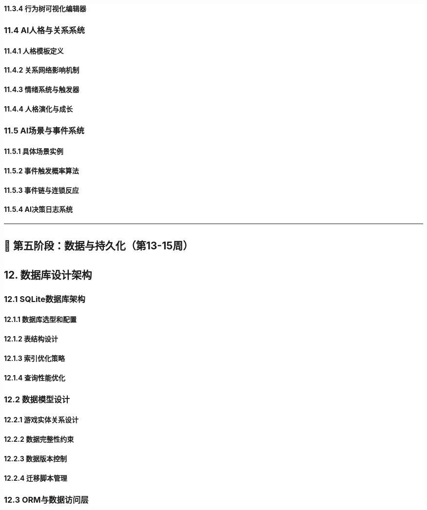 #### 11.3.4 行为树可视化编辑器

### 11.4 AI人格与关系系统

#### 11.4.1 人格模板定义

#### 11.4.2 关系网络影响机制

#### 11.4.3 情绪系统与触发器

#### 11.4.4 人格演化与成长

### 11.5 AI场景与事件系统

#### 11.5.1 具体场景实例

#### 11.5.2 事件触发概率算法

#### 11.5.3 事件链与连锁反应

#### 11.5.4 AI决策日志系统

---

## 💾 **第五阶段：数据与持久化（第13-15周）**

## 12. 数据库设计架构

### 12.1 SQLite数据库架构

#### 12.1.1 数据库选型和配置

#### 12.1.2 表结构设计

#### 12.1.3 索引优化策略

#### 12.1.4 查询性能优化

### 12.2 数据模型设计

#### 12.2.1 游戏实体关系设计

#### 12.2.2 数据完整性约束

#### 12.2.3 数据版本控制

#### 12.2.4 迁移脚本管理

### 12.3 ORM与数据访问层
